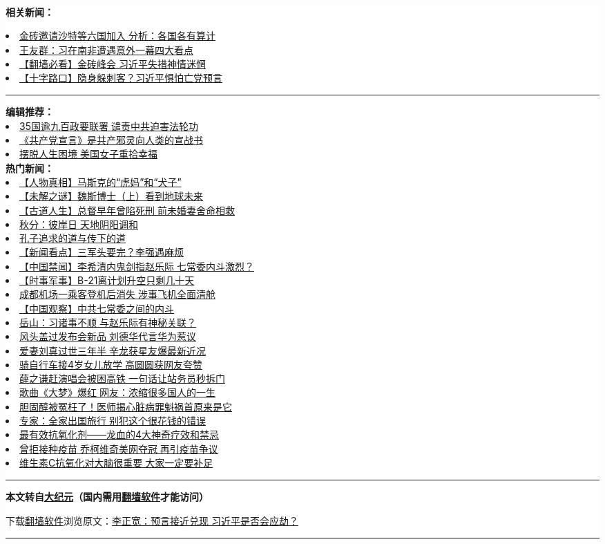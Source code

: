 <strong>相关新闻：</strong>
<li><a href="https://github.com/19920513/djy/blob/master/gb/23/8/24/n14060562.md#1">金砖邀请沙特等六国加入 分析：各国各有算计</a></li>
<li><a href="https://github.com/19920513/djy/blob/master/gb/23/8/24/n14060662.md#1">王友群：习在南非遭遇意外一幕四大看点</a></li>
<li><a href="https://github.com/19920513/djy/blob/master/gb/23/8/25/n14060894.md#1">【翻墙必看】金砖峰会 习近平失措神情迷惘</a></li>
<li><a href="https://github.com/19920513/djy/blob/master/gb/23/8/25/n14061266.md#1">【十字路口】隐身躲刺客？习近平惧怕亡党预言</a></li>
<hr>
<strong>编辑推荐：</strong>
<li><a href="https://github.com/19920513/djy/blob/master/gb/20/12/8/n12602834.md#1" target="_blank">35国逾九百政要联署 谴责中共迫害法轮功</a>  </li><li><a href="https://github.com/tsiac2612/djy/blob/master/gb/18/6/17/n10491587.md#1" target="_blank">《共产党宣言》是共产邪灵向人类的宣战书</a></li><li><a href="https://github.com/tsiac2612/djy/blob/master/gb/18/9/4/n10688678.md#1" target="_blank">摆脱人生困境 美国女子重拾幸福</a></li>
<strong>热门新闻：</strong>
<li><a href="https://github.com/19920513/djy/blob/master/gb/23/9/25/n14081006.md#1">【人物真相】马斯克的“虎妈”和“犬子”</a></li>
<li><a href="https://github.com/19920513/djy/blob/master/gb/23/9/22/n14078897.md#1">【未解之谜】魏斯博士（上）看到地球未来</a></li>
<li><a href="https://github.com/19920513/djy/blob/master/gb/23/8/31/n14064457.md#1">【古道人生】总督早年曾陷死刑 前未婚妻舍命相救</a></li>
<li><a href="https://github.com/19920513/djy/blob/master/gb/23/9/17/n14075537.md#1">秋分：彼岸日 天地阴阳调和</a></li>
<li><a href="https://github.com/19920513/djy/blob/master/gb/23/9/21/n14078338.md#1">孔子追求的道与传下的道</a></li>
<li><a href="https://github.com/19920513/djy/blob/master/gb/23/9/28/n14082794.md#1">【新闻看点】三军头要完？李强遇麻烦</a></li>
<li><a href="https://github.com/19920513/djy/blob/master/gb/23/9/27/n14082308.md#1">【中国禁闻】李希清内鬼剑指赵乐际 七常委内斗激烈？</a></li>
<li><a href="https://github.com/19920513/djy/blob/master/gb/23/9/28/n14083636.md#1">【时事军事】B-21离计划升空只剩几十天</a></li>
<li><a href="https://github.com/19920513/djy/blob/master/gb/23/9/26/n14081503.md#1">成都机场一乘客登机后消失 涉事飞机全面清舱</a></li>
<li><a href="https://github.com/19920513/djy/blob/master/gb/23/9/26/n14081498.md#1">【中国观察】中共七常委之间的内斗</a></li>
<li><a href="https://github.com/19920513/djy/blob/master/gb/23/9/25/n14080826.md#1">岳山：习诸事不顺 与赵乐际有神秘关联？</a></li>
<li><a href="https://github.com/19920513/djy/blob/master/gb/23/9/25/n14081122.md#1">风头盖过发布会新品 刘德华代言华为惹议</a></li>
<li><a href="https://github.com/19920513/djy/blob/master/gb/23/9/25/n14081070.md#1">爱妻刘真过世三年半 辛龙获星友爆最新近况</a></li>
<li><a href="https://github.com/19920513/djy/blob/master/gb/23/9/26/n14081784.md#1">骑自行车接4岁女儿放学 高圆圆获网友夸赞</a></li>
<li><a href="https://github.com/19920513/djy/blob/master/gb/23/9/25/n14081103.md#1">薛之谦赶演唱会被困高铁 一句话让站务员秒拆门</a></li>
<li><a href="https://github.com/19920513/djy/blob/master/gb/23/9/26/n14081852.md#1">歌曲《大梦》爆红 网友：浓缩很多国人的一生</a></li>
<li><a href="https://github.com/19920513/djy/blob/master/gb/23/9/20/n14077809.md#1">胆固醇被冤枉了！医师揭心脏病罪魁祸首原来是它</a></li>
<li><a href="https://github.com/19920513/djy/blob/master/gb/23/9/26/n14081463.md#1">专家：全家出国旅行 别犯这个很花钱的错误</a></li>
<li><a href="https://github.com/19920513/djy/blob/master/gb/23/9/17/n14075597.md#1">最有效抗氧化剂——龙血的4大神奇疗效和禁忌</a></li>
<li><a href="https://github.com/19920513/djy/blob/master/gb/23/9/23/n14079522.md#1">曾拒接种疫苗 乔柯维奇美网夺冠 再引疫苗争议</a></li>
<li><a href="https://github.com/19920513/djy/blob/master/gb/23/9/25/n14081046.md#1">维生素C抗氧化对大脑很重要 大家一定要补足</a></li>
<hr>
<strong>本文转自<a href="https://www.epochtimes.com">大纪元</a>（国内需用<a href="https://github.com/19920513/www/blob/master/README.md#8">翻墙软件</a>才能访问）</strong><p>下载<a href="https://github.com/19920513/www/blob/master/README.md#8">翻墙软件</a>浏览原文：<a href="https://www.epochtimes.com/gb/23/8/27/n14061898.htm">李正宽：预言接近兑现 习近平是否会应劫？</a></p><hr>